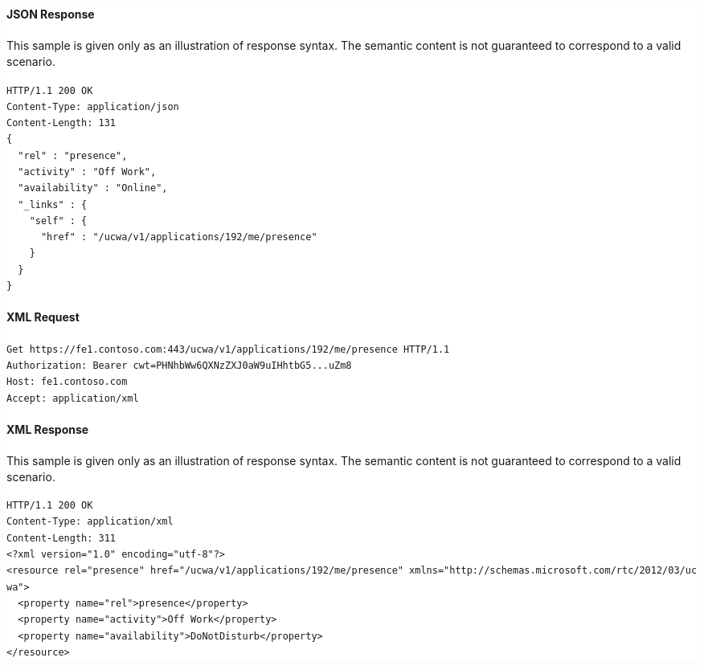 
#### JSON Response



This sample is given only as an illustration of response syntax. The semantic content is not guaranteed to correspond to a valid scenario.
```
HTTP/1.1 200 OK
Content-Type: application/json
Content-Length: 131
{
  "rel" : "presence",
  "activity" : "Off Work",
  "availability" : "Online",
  "_links" : {
    "self" : {
      "href" : "/ucwa/v1/applications/192/me/presence"
    }
  }
}
```


#### XML Request




```
Get https://fe1.contoso.com:443/ucwa/v1/applications/192/me/presence HTTP/1.1
Authorization: Bearer cwt=PHNhbWw6QXNzZXJ0aW9uIHhtbG5...uZm8
Host: fe1.contoso.com
Accept: application/xml

```


#### XML Response



This sample is given only as an illustration of response syntax. The semantic content is not guaranteed to correspond to a valid scenario.
```
HTTP/1.1 200 OK
Content-Type: application/xml
Content-Length: 311
<?xml version="1.0" encoding="utf-8"?>
<resource rel="presence" href="/ucwa/v1/applications/192/me/presence" xmlns="http://schemas.microsoft.com/rtc/2012/03/ucwa">
  <property name="rel">presence</property>
  <property name="activity">Off Work</property>
  <property name="availability">DoNotDisturb</property>
</resource>
```


